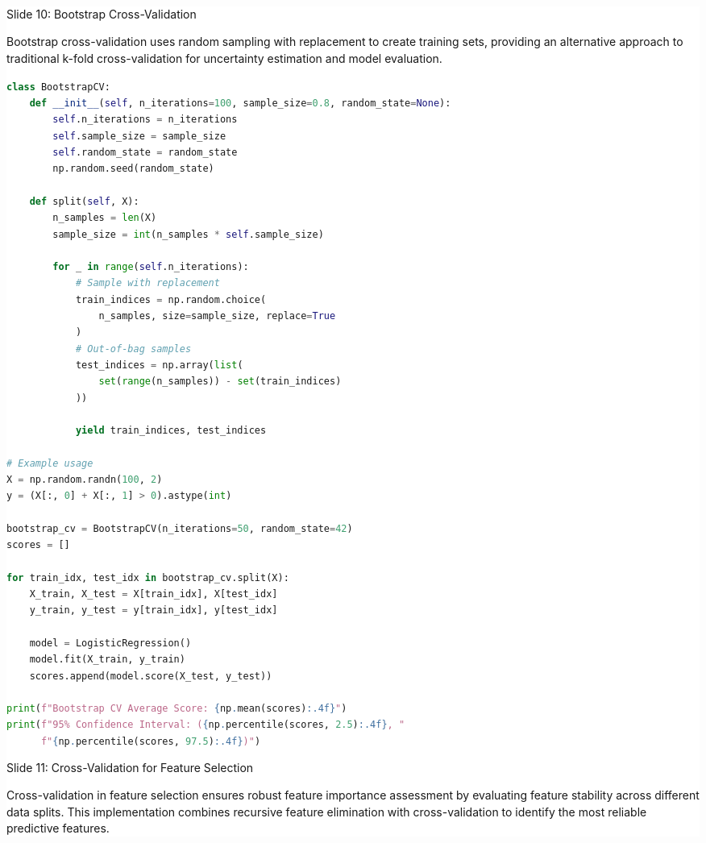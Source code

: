 Slide 10: Bootstrap Cross-Validation

Bootstrap cross-validation uses random sampling with replacement to create training sets, providing an alternative approach to traditional k-fold cross-validation for uncertainty estimation and model evaluation.

```python
class BootstrapCV:
    def __init__(self, n_iterations=100, sample_size=0.8, random_state=None):
        self.n_iterations = n_iterations
        self.sample_size = sample_size
        self.random_state = random_state
        np.random.seed(random_state)
    
    def split(self, X):
        n_samples = len(X)
        sample_size = int(n_samples * self.sample_size)
        
        for _ in range(self.n_iterations):
            # Sample with replacement
            train_indices = np.random.choice(
                n_samples, size=sample_size, replace=True
            )
            # Out-of-bag samples
            test_indices = np.array(list(
                set(range(n_samples)) - set(train_indices)
            ))
            
            yield train_indices, test_indices

# Example usage
X = np.random.randn(100, 2)
y = (X[:, 0] + X[:, 1] > 0).astype(int)

bootstrap_cv = BootstrapCV(n_iterations=50, random_state=42)
scores = []

for train_idx, test_idx in bootstrap_cv.split(X):
    X_train, X_test = X[train_idx], X[test_idx]
    y_train, y_test = y[train_idx], y[test_idx]
    
    model = LogisticRegression()
    model.fit(X_train, y_train)
    scores.append(model.score(X_test, y_test))

print(f"Bootstrap CV Average Score: {np.mean(scores):.4f}")
print(f"95% Confidence Interval: ({np.percentile(scores, 2.5):.4f}, "
      f"{np.percentile(scores, 97.5):.4f})")
```

Slide 11: Cross-Validation for Feature Selection

Cross-validation in feature selection ensures robust feature importance assessment by evaluating feature stability across different data splits. This implementation combines recursive feature elimination with cross-validation to identify the most reliable predictive features.
